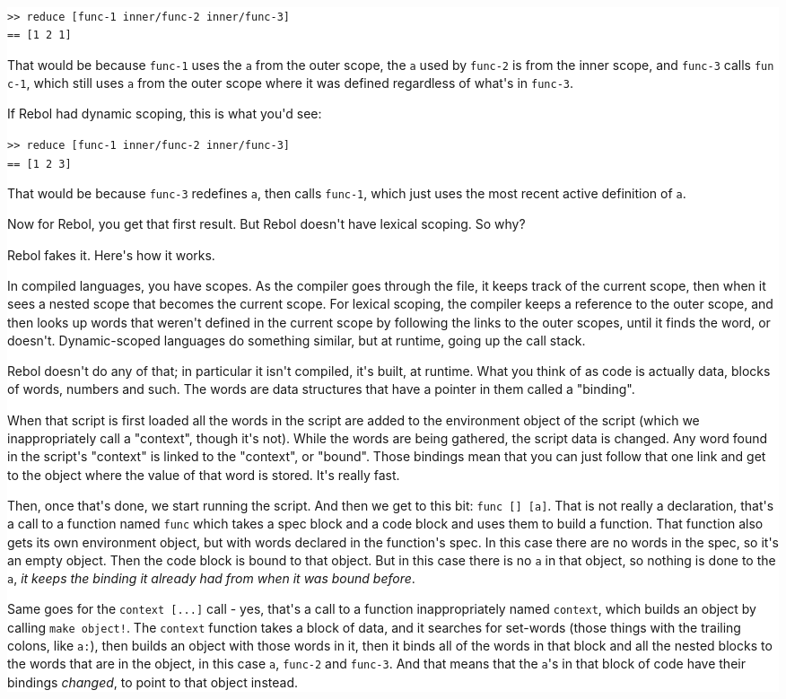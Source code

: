     >> reduce [func-1 inner/func-2 inner/func-3]
    == [1 2 1]

That would be because `func-1` uses the `a` from the outer scope, the
`a` used by `func-2` is from the inner scope, and `func-3` calls
`func-1`, which still uses `a` from the outer scope where it was defined
regardless of what\'s in `func-3`.

If Rebol had dynamic scoping, this is what you\'d see:

    >> reduce [func-1 inner/func-2 inner/func-3]
    == [1 2 3]

That would be because `func-3` redefines `a`, then calls `func-1`, which
just uses the most recent active definition of `a`.

Now for Rebol, you get that first result. But Rebol doesn\'t have
lexical scoping. So why?

Rebol fakes it. Here\'s how it works.

In compiled languages, you have scopes. As the compiler goes through the
file, it keeps track of the current scope, then when it sees a nested
scope that becomes the current scope. For lexical scoping, the compiler
keeps a reference to the outer scope, and then looks up words that
weren\'t defined in the current scope by following the links to the
outer scopes, until it finds the word, or doesn\'t. Dynamic-scoped
languages do something similar, but at runtime, going up the call stack.

Rebol doesn\'t do any of that; in particular it isn\'t compiled, it\'s
built, at runtime. What you think of as code is actually data, blocks of
words, numbers and such. The words are data structures that have a
pointer in them called a \"binding\".

When that script is first loaded all the words in the script are added
to the environment object of the script (which we inappropriately call a
\"context\", though it\'s not). While the words are being gathered, the
script data is changed. Any word found in the script\'s \"context\" is
linked to the \"context\", or \"bound\". Those bindings mean that you
can just follow that one link and get to the object where the value of
that word is stored. It\'s really fast.

Then, once that\'s done, we start running the script. And then we get to
this bit: `func [] [a]`. That is not really a declaration, that\'s a
call to a function named `func` which takes a spec block and a code
block and uses them to build a function. That function also gets its own
environment object, but with words declared in the function\'s spec. In
this case there are no words in the spec, so it\'s an empty object. Then
the code block is bound to that object. But in this case there is no `a`
in that object, so nothing is done to the `a`, *it keeps the binding it
already had from when it was bound before*.

Same goes for the `context [...]` call - yes, that\'s a call to a
function inappropriately named `context`, which builds an object by
calling `make object!`. The `context` function takes a block of data,
and it searches for set-words (those things with the trailing colons,
like `a:`), then builds an object with those words in it, then it binds
all of the words in that block and all the nested blocks to the words
that are in the object, in this case `a`, `func-2` and `func-3`. And
that means that the `a`\'s in that block of code have their bindings
*changed*, to point to that object instead.
